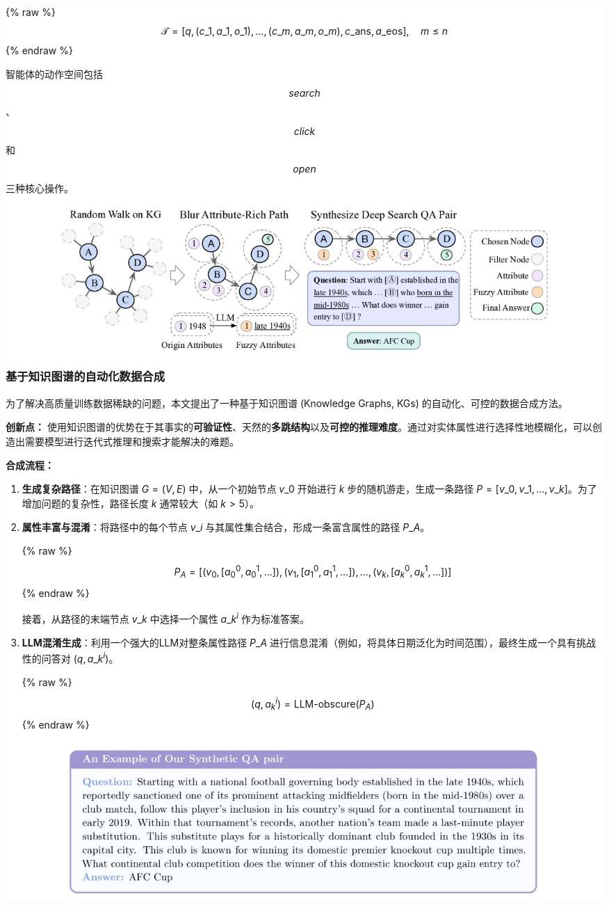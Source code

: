 
{% raw %}$$
\mathcal{T}=\left[q,\left(c\_{1},a\_{1},o\_{1}\right),\ldots,\left(c\_{m},a\_{m},o\_{m}\right),c\_{\mathrm{ans}},a\_{\mathrm{eos}}\right],\quad m\leq n
$${% endraw %}


智能体的动作空间包括 $$search$$、$$click$$ 和 $$open$$ 三种核心操作。

<img src="/images/2509.10446v1/x5.jpg" alt="Refer to caption" style="width:90%; max-width:700px; margin:auto; display:block;">

### 基于知识图谱的自动化数据合成
为了解决高质量训练数据稀缺的问题，本文提出了一种基于知识图谱 (Knowledge Graphs, KGs) 的自动化、可控的数据合成方法。

**创新点：**
使用知识图谱的优势在于其事实的**可验证性**、天然的**多跳结构**以及**可控的推理难度**。通过对实体属性进行选择性地模糊化，可以创造出需要模型进行迭代式推理和搜索才能解决的难题。

**合成流程：**
1.  **生成复杂路径**：在知识图谱 $G=(V, E)$ 中，从一个初始节点 $v\_0$ 开始进行 $k$ 步的随机游走，生成一条路径 $P=\left[v\_{0},v\_{1},\ldots,v\_{k}\right]$。为了增加问题的复杂性，路径长度 $k$ 通常较大（如 $k>5$）。
2.  **属性丰富与混淆**：将路径中的每个节点 $v\_i$ 与其属性集合结合，形成一条富含属性的路径 $P\_A$。
    

    {% raw %}$$
    P_{A}=\left[\left(v_{0},\left[a_{0}^{0},a_{0}^{1},\ldots\right]\right),\left(v_{1},\left[a_{1}^{0},a_{1}^{1},\ldots\right]\right),\ldots,\left(v_{k},\left[a_{k}^{0},a_{k}^{1},\ldots\right]\right)\right]
    $${% endraw %}


    接着，从路径的末端节点 $v\_k$ 中选择一个属性 $a\_k^i$ 作为标准答案。
3.  **LLM混淆生成**：利用一个强大的LLM对整条属性路径 $P\_A$ 进行信息混淆（例如，将具体日期泛化为时间范围），最终生成一个具有挑战性的问答对 $(q, a\_k^i)$。
    

    {% raw %}$$
    (q,a_{k}^{i})=\text{LLM-obscure}(P_{A})
    $${% endraw %}



<img src="/images/2509.10446v1/x6.jpg" alt="Refer to t caption" style="width:90%; max-width:700px; margin:auto; display:block;">
